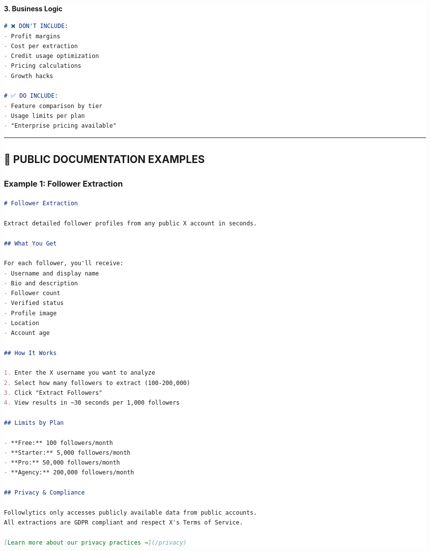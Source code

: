 **3. Business Logic**
```markdown
# ❌ DON'T INCLUDE:
- Profit margins
- Cost per extraction
- Credit usage optimization
- Pricing calculations
- Growth hacks

# ✅ DO INCLUDE:
- Feature comparison by tier
- Usage limits per plan
- "Enterprise pricing available"
```

---

## 📖 PUBLIC DOCUMENTATION EXAMPLES

### Example 1: Follower Extraction
```markdown
# Follower Extraction

Extract detailed follower profiles from any public X account in seconds.

## What You Get

For each follower, you'll receive:
- Username and display name
- Bio and description
- Follower count
- Verified status
- Profile image
- Location
- Account age

## How It Works

1. Enter the X username you want to analyze
2. Select how many followers to extract (100-200,000)
3. Click "Extract Followers"
4. View results in ~30 seconds per 1,000 followers

## Limits by Plan

- **Free:** 100 followers/month
- **Starter:** 5,000 followers/month
- **Pro:** 50,000 followers/month
- **Agency:** 200,000 followers/month

## Privacy & Compliance

Followlytics only accesses publicly available data from public accounts.
All extractions are GDPR compliant and respect X's Terms of Service.

[Learn more about our privacy practices →](/privacy)
```
